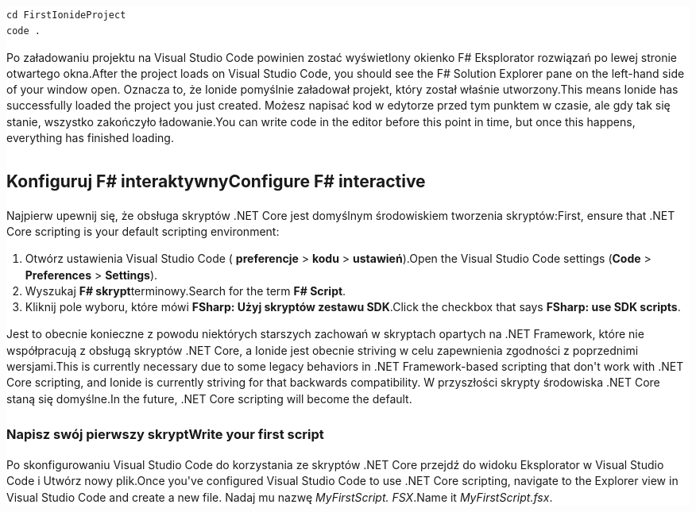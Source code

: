 ```console
cd FirstIonideProject
code .
```

<span data-ttu-id="e4753-110">Po załadowaniu projektu na Visual Studio Code powinien zostać wyświetlony okienko F# Eksplorator rozwiązań po lewej stronie otwartego okna.</span><span class="sxs-lookup"><span data-stu-id="e4753-110">After the project loads on Visual Studio Code, you should see the F# Solution Explorer pane on the left-hand side of your window open.</span></span> <span data-ttu-id="e4753-111">Oznacza to, że Ionide pomyślnie załadował projekt, który został właśnie utworzony.</span><span class="sxs-lookup"><span data-stu-id="e4753-111">This means Ionide has successfully loaded the project you just created.</span></span> <span data-ttu-id="e4753-112">Możesz napisać kod w edytorze przed tym punktem w czasie, ale gdy tak się stanie, wszystko zakończyło ładowanie.</span><span class="sxs-lookup"><span data-stu-id="e4753-112">You can write code in the editor before this point in time, but once this happens, everything has finished loading.</span></span>

## <a name="configure-f-interactive"></a><span data-ttu-id="e4753-113">Konfiguruj F# interaktywny</span><span class="sxs-lookup"><span data-stu-id="e4753-113">Configure F# interactive</span></span>

<span data-ttu-id="e4753-114">Najpierw upewnij się, że obsługa skryptów .NET Core jest domyślnym środowiskiem tworzenia skryptów:</span><span class="sxs-lookup"><span data-stu-id="e4753-114">First, ensure that .NET Core scripting is your default scripting environment:</span></span>

1. <span data-ttu-id="e4753-115">Otwórz ustawienia Visual Studio Code ( **preferencje** > **kodu** > **ustawień**).</span><span class="sxs-lookup"><span data-stu-id="e4753-115">Open the Visual Studio Code settings (**Code** > **Preferences** > **Settings**).</span></span>
1. <span data-ttu-id="e4753-116">Wyszukaj  **F# skrypt**terminowy.</span><span class="sxs-lookup"><span data-stu-id="e4753-116">Search for the term **F# Script**.</span></span>
1. <span data-ttu-id="e4753-117">Kliknij pole wyboru, które mówi **FSharp: Użyj skryptów zestawu SDK**.</span><span class="sxs-lookup"><span data-stu-id="e4753-117">Click the checkbox that says **FSharp: use SDK scripts**.</span></span>

<span data-ttu-id="e4753-118">Jest to obecnie konieczne z powodu niektórych starszych zachowań w skryptach opartych na .NET Framework, które nie współpracują z obsługą skryptów .NET Core, a Ionide jest obecnie striving w celu zapewnienia zgodności z poprzednimi wersjami.</span><span class="sxs-lookup"><span data-stu-id="e4753-118">This is currently necessary due to some legacy behaviors in .NET Framework-based scripting that don't work with .NET Core scripting, and Ionide is currently striving for that backwards compatibility.</span></span> <span data-ttu-id="e4753-119">W przyszłości skrypty środowiska .NET Core staną się domyślne.</span><span class="sxs-lookup"><span data-stu-id="e4753-119">In the future, .NET Core scripting will become the default.</span></span>

### <a name="write-your-first-script"></a><span data-ttu-id="e4753-120">Napisz swój pierwszy skrypt</span><span class="sxs-lookup"><span data-stu-id="e4753-120">Write your first script</span></span>

<span data-ttu-id="e4753-121">Po skonfigurowaniu Visual Studio Code do korzystania ze skryptów .NET Core przejdź do widoku Eksplorator w Visual Studio Code i Utwórz nowy plik.</span><span class="sxs-lookup"><span data-stu-id="e4753-121">Once you've configured Visual Studio Code to use .NET Core scripting, navigate to the Explorer view in Visual Studio Code and create a new file.</span></span> <span data-ttu-id="e4753-122">Nadaj mu nazwę *MyFirstScript. FSX*.</span><span class="sxs-lookup"><span data-stu-id="e4753-122">Name it *MyFirstScript.fsx*.</span></span>
